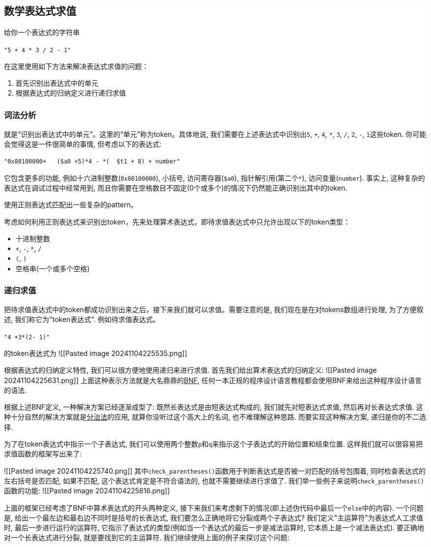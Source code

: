 ## 数学表达式求值
给你一个表达式的字符串
```
"5 + 4 * 3 / 2 - 1"
```

在这里使用如下方法来解决表达式求值的问题：
1. 首先识别出表达式中的单元
2. 根据表达式的归纳定义进行递归求值

### 词法分析
就是“识别出表达式中的单元”。这里的“单元”称为token。具体地说, 我们需要在上述表达式中识别出`5`, `+`, `4`, `*`, `3`, `/`, `2`, `-`, `1`这些token. 你可能会觉得这是一件很简单的事情, 但考虑以下的表达式:
```
"0x80100000+   ($a0 +5)*4 - *(  $t1 + 8) + number"
```
它包含更多的功能, 例如十六进制整数(`0x80100000`), 小括号, 访问寄存器(`$a0`), 指针解引用(第二个`*`), 访问变量(`number`). 事实上, 这种复杂的表达式在调试过程中经常用到, 而且你需要在空格数目不固定(0个或多个)的情况下仍然能正确识别出其中的token.

使用正则表达式匹配出一些复杂的pattern。

考虑如何利用正则表达式来识别出token，先来处理算术表达式，即待求值表达式中只允许出现以下的token类型：
- 十进制整数
- `+`, `-`, `*`, `/`
- `(`, `)`
- 空格串(一个或多个空格)
### 递归求值
把待求值表达式中的token都成功识别出来之后，接下来我们就可以求值。需要注意的是, 我们现在是在对tokens数组进行处理, 为了方便叙述, 我们称它为"token表达式". 例如待求值表达式。
```
"4 +3*(2- 1)"
```

的token表达式为
![[Pasted image 20241104225535.png]]

根据表达式的归纳定义特性, 我们可以很方便地使用递归来进行求值. 首先我们给出算术表达式的归纳定义:
![[Pasted image 20241104225631.png]]
上面这种表示方法就是大名鼎鼎的[BNF](http://en.wikipedia.org/wiki/Backus%E2%80%93Naur_Form), 任何一本正规的程序设计语言教程都会使用BNF来给出这种程序设计语言的语法.

根据上述BNF定义, 一种解决方案已经逐渐成型了: 既然长表达式是由短表达式构成的, 我们就先对短表达式求值, 然后再对长表达式求值. 这种十分自然的解决方案就是[分治法](http://en.wikipedia.org/wiki/Divide_and_conquer_algorithms)的应用, 就算你没听过这个高大上的名词, 也不难理解这种思路. 而要实现这种解决方案, 递归是你的不二选择.

为了在token表达式中指示一个子表达式, 我们可以使用两个整数`p`和`q`来指示这个子表达式的开始位置和结束位置. 这样我们就可以很容易把求值函数的框架写出来了:

![[Pasted image 20241104225740.png]]
其中`check_parentheses()`函数用于判断表达式是否被一对匹配的括号包围着, 同时检查表达式的左右括号是否匹配, 如果不匹配, 这个表达式肯定是不符合语法的, 也就不需要继续进行求值了. 我们举一些例子来说明`check_parentheses()`函数的功能:
![[Pasted image 20241104225816.png]]

上面的框架已经考虑了BNF中算术表达式的开头两种定义, 接下来我们来考虑剩下的情况(即上述伪代码中最后一个`else`中的内容). 一个问题是, 给出一个最左边和最右边不同时是括号的长表达式, 我们要怎么正确地将它分裂成两个子表达式? 我们定义"主运算符"为表达式人工求值时, 最后一步进行运行的运算符, 它指示了表达式的类型(例如当一个表达式的最后一步是减法运算时, 它本质上是一个减法表达式). 要正确地对一个长表达式进行分裂, 就是要找到它的主运算符. 我们继续使用上面的例子来探讨这个问题:
